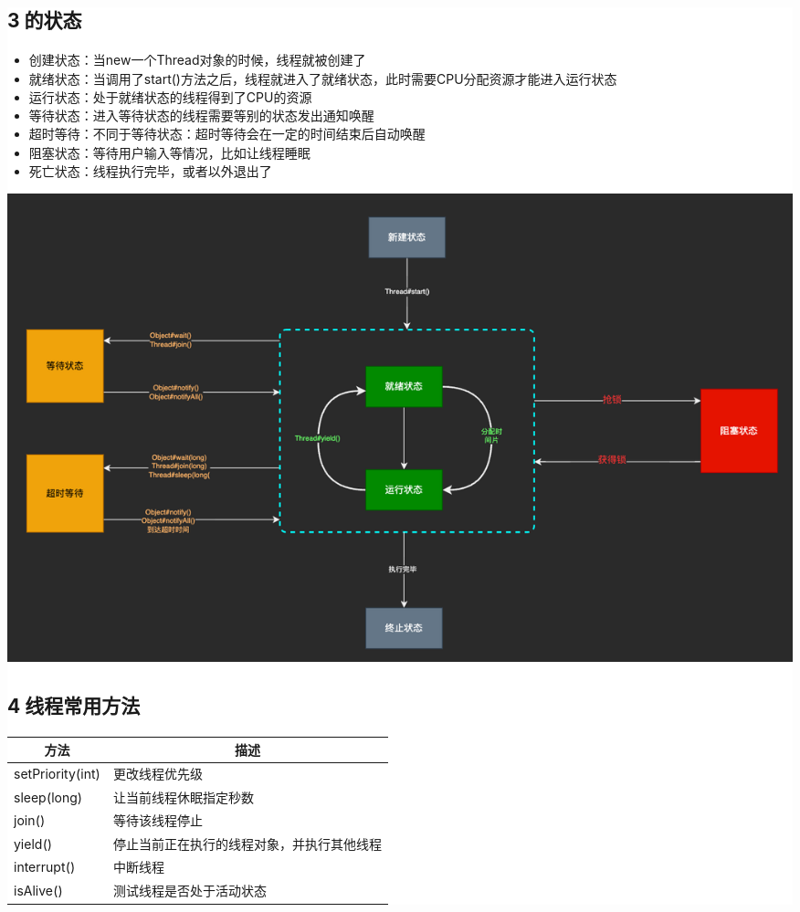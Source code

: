 ## 3 的状态

- 创建状态：当new一个Thread对象的时候，线程就被创建了
- 就绪状态：当调用了start()方法之后，线程就进入了就绪状态，此时需要CPU分配资源才能进入运行状态
- 运行状态：处于就绪状态的线程得到了CPU的资源
- 等待状态：进入等待状态的线程需要等别的状态发出通知唤醒
- 超时等待：不同于等待状态：超时等待会在一定的时间结束后自动唤醒
- 阻塞状态：等待用户输入等情况，比如让线程睡眠
- 死亡状态：线程执行完毕，或者以外退出了

![img.png](img.png)

## 4 线程常用方法

| 方法             | 描述                                       |
| ---------------- | ------------------------------------------ |
| setPriority(int) | 更改线程优先级                             |
| sleep(long)      | 让当前线程休眠指定秒数                     |
| join()           | 等待该线程停止                             |
| yield()          | 停止当前正在执行的线程对象，并执行其他线程 |
| interrupt()      | 中断线程                                   |
| isAlive()        | 测试线程是否处于活动状态                   |

